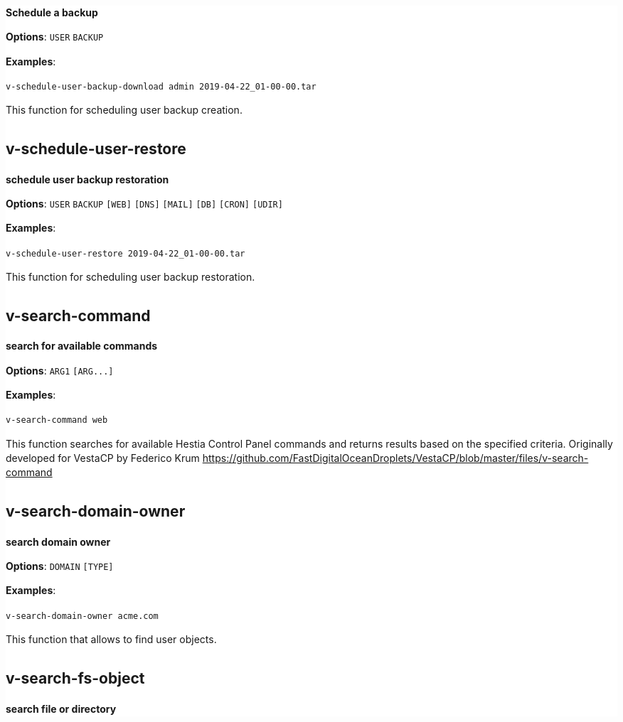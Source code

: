 **Schedule a backup**

**Options**: `USER` `BACKUP`

**Examples**:

```sh
v-schedule-user-backup-download admin 2019-04-22_01-00-00.tar
```

This function for scheduling user backup creation.

## v-schedule-user-restore

**schedule user backup restoration**

**Options**: `USER` `BACKUP` `[WEB]` `[DNS]` `[MAIL]` `[DB]` `[CRON]` `[UDIR]`

**Examples**:

```sh
v-schedule-user-restore 2019-04-22_01-00-00.tar
```

This function for scheduling user backup restoration.

## v-search-command

**search for available commands**

**Options**: `ARG1` `[ARG...]`

**Examples**:

```sh
v-search-command web
```

This function searches for available Hestia Control Panel commands and returns results based on the specified criteria. Originally developed for VestaCP by Federico Krum https://github.com/FastDigitalOceanDroplets/VestaCP/blob/master/files/v-search-command

## v-search-domain-owner

**search domain owner**

**Options**: `DOMAIN` `[TYPE]`

**Examples**:

```sh
v-search-domain-owner acme.com
```

This function that allows to find user objects.

## v-search-fs-object

**search file or directory**
